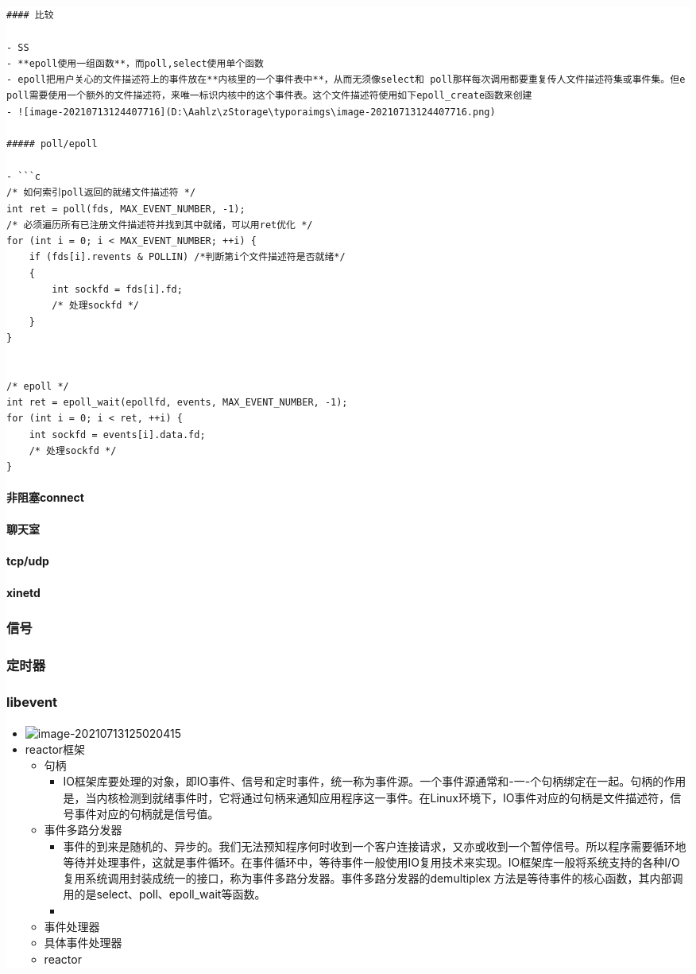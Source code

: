   ```
#### 比较

- SS
  - **epoll使用一组函数**，而poll,select使用单个函数
  - epoll把用户关心的文件描述符上的事件放在**内核里的一个事件表中**，从而无须像select和 poll那样每次调用都要重复传人文件描述符集或事件集。但epoll需要使用一个额外的文件描述符，来唯一标识内核中的这个事件表。这个文件描述符使用如下epoll_create函数来创建
- ![image-20210713124407716](D:\Aahlz\zStorage\typoraimgs\image-20210713124407716.png)

##### poll/epoll

- ```c
  /* 如何索引poll返回的就绪文件描述符 */
  int ret = poll(fds, MAX_EVENT_NUMBER, -1);
  /* 必须遍历所有已注册文件描述符并找到其中就绪，可以用ret优化 */
  for (int i = 0; i < MAX_EVENT_NUMBER; ++i) {
      if (fds[i].revents & POLLIN) /*判断第i个文件描述符是否就绪*/
      {
          int sockfd = fds[i].fd;
          /* 处理sockfd */
      }
  }
  
  
  /* epoll */
  int ret = epoll_wait(epollfd, events, MAX_EVENT_NUMBER, -1);
  for (int i = 0; i < ret, ++i) {
      int sockfd = events[i].data.fd;
      /* 处理sockfd */
  }
  ```

  

#### 非阻塞connect

#### 聊天室

#### tcp/udp

#### xinetd



### 信号



### 定时器



### libevent

- ![image-20210713125020415](D:\Aahlz\zStorage\typoraimgs\image-20210713125020415.png)
- reactor框架
  - 句柄
    - IO框架库要处理的对象，即IO事件、信号和定时事件，统一称为事件源。一个事件源通常和-一-个句柄绑定在一起。句柄的作用是，当内核检测到就绪事件时，它将通过句柄来通知应用程序这一事件。在Linux环境下，IO事件对应的句柄是文件描述符，信号事件对应的句柄就是信号值。
  - 事件多路分发器
    - 事件的到来是随机的、异步的。我们无法预知程序何时收到一个客户连接请求，又亦或收到一个暂停信号。所以程序需要循环地等待并处理事件，这就是事件循环。在事件循环中，等待事件一般使用IO复用技术来实现。IO框架库一般将系统支持的各种I/O复用系统调用封装成统一的接口，称为事件多路分发器。事件多路分发器的demultiplex 方法是等待事件的核心函数，其内部调用的是select、poll、epoll_wait等函数。
    - 
  - 事件处理器
  - 具体事件处理器
  - reactor